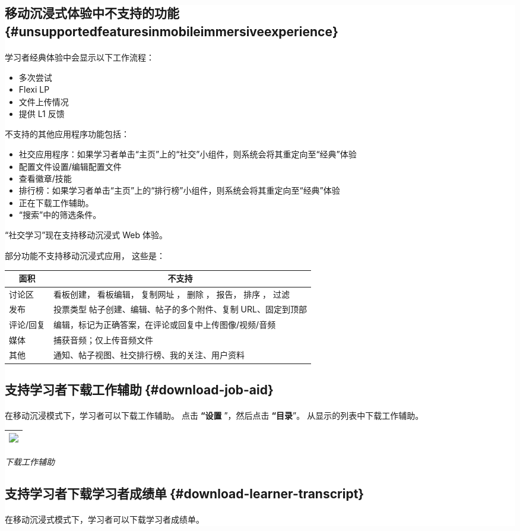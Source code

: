 ## 移动沉浸式体验中不支持的功能 {#unsupportedfeaturesinmobileimmersiveexperience}

学习者经典体验中会显示以下工作流程：

* 多次尝试
* Flexi LP
* 文件上传情况
* 提供 L1 反馈

不支持的其他应用程序功能包括：

* 社交应用程序：如果学习者单击“主页”上的“社交”小组件，则系统会将其重定向至“经典”体验
* 配置文件设置/编辑配置文件
* 查看徽章/技能
* 排行榜：如果学习者单击“主页”上的“排行榜”小组件，则系统会将其重定向至“经典”体验
* 正在下载工作辅助。
* “搜索”中的筛选条件。

“社交学习”现在支持移动沉浸式 Web 体验。

部分功能不支持移动沉浸式应用， 这些是：

| **面积** | **不支持** |
|---|---|
| 讨论区 | 看板创建， 看板编辑， 复制网址 ， 删除 ， 报告， 排序 ， 过滤 |
| 发布 | 投票类型 帖子创建、编辑、帖子的多个附件、复制 URL、固定到顶部 |
| 评论/回复 | 编辑，标记为正确答案，在评论或回复中上传图像/视频/音频 |
| 媒体 | 捕获音频；仅上传音频文件 |
| 其他  | 通知、帖子视图、社交排行榜、我的关注、用户资料 |

## 支持学习者下载工作辅助 {#download-job-aid}

在移动沉浸模式下，学习者可以下载工作辅助。 点击 **“设置** ”，然后点击 **“目录**”。 从显示的列表中下载工作辅助。

| ![](assets/image018.jpg) |
|---|

*下载工作辅助*

## 支持学习者下载学习者成绩单 {#download-learner-transcript}

在移动沉浸式模式下，学习者可以下载学习者成绩单。
